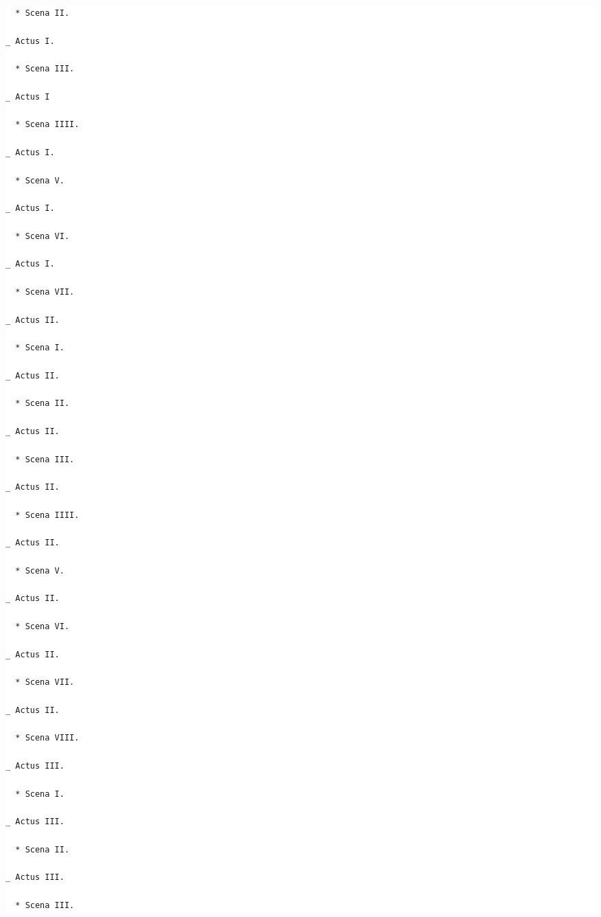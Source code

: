       * Scena II.

    _ Actus I.

      * Scena III.

    _ Actus I

      * Scena IIII.

    _ Actus I.

      * Scena V.

    _ Actus I.

      * Scena VI.

    _ Actus I.

      * Scena VII.

    _ Actus II.

      * Scena I.

    _ Actus II.

      * Scena II.

    _ Actus II.

      * Scena III.

    _ Actus II.

      * Scena IIII.

    _ Actus II.

      * Scena V.

    _ Actus II.

      * Scena VI.

    _ Actus II.

      * Scena VII.

    _ Actus II.

      * Scena VIII.

    _ Actus III.

      * Scena I.

    _ Actus III.

      * Scena II.

    _ Actus III.

      * Scena III.
